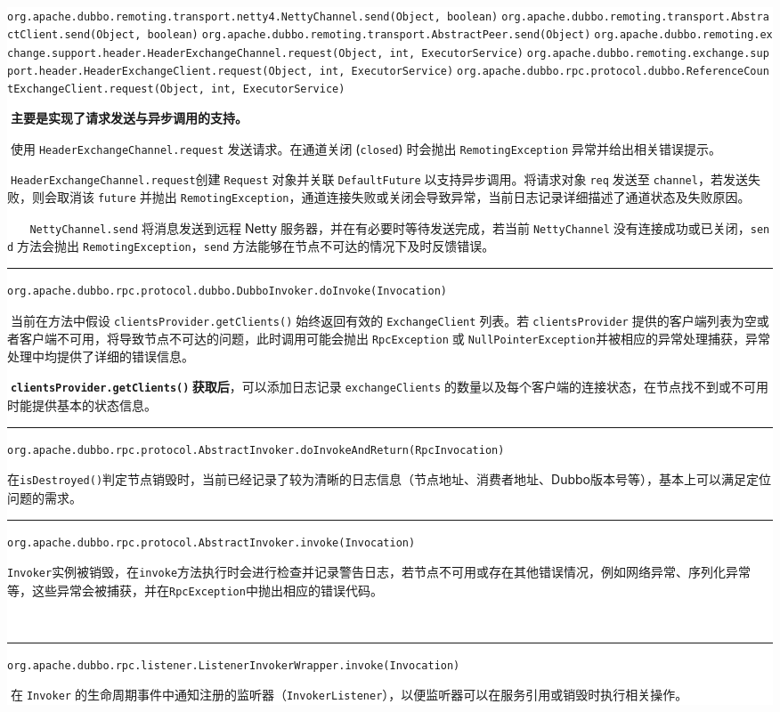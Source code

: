 `org.apache.dubbo.remoting.transport.netty4.NettyChannel.send(Object, boolean)`
`org.apache.dubbo.remoting.transport.AbstractClient.send(Object, boolean)`
`org.apache.dubbo.remoting.transport.AbstractPeer.send(Object)`
`org.apache.dubbo.remoting.exchange.support.header.HeaderExchangeChannel.request(Object, int, ExecutorService)`
`org.apache.dubbo.remoting.exchange.support.header.HeaderExchangeClient.request(Object, int, ExecutorService)`
`org.apache.dubbo.rpc.protocol.dubbo.ReferenceCountExchangeClient.request(Object, int, ExecutorService)`

​	**主要是实现了请求发送与异步调用的支持。**

​	使用 `HeaderExchangeChannel.request` 发送请求。在通道关闭 (`closed`) 时会抛出 `RemotingException` 异常并给出相关错误提示。

​	`HeaderExchangeChannel.request`创建 `Request` 对象并关联 `DefaultFuture` 以支持异步调用。将请求对象 `req` 发送至 `channel`，若发送失败，则会取消该 `future` 并抛出 `RemotingException`，通道连接失败或关闭会导致异常，当前日志记录详细描述了通道状态及失败原因。

​	`	NettyChannel.send` 将消息发送到远程 Netty 服务器，并在有必要时等待发送完成，若当前 `NettyChannel` 没有连接成功或已关闭，`send` 方法会抛出 `RemotingException`，`send` 方法能够在节点不可达的情况下及时反馈错误。



***



`org.apache.dubbo.rpc.protocol.dubbo.DubboInvoker.doInvoke(Invocation)`

​	当前在方法中假设 `clientsProvider.getClients()` 始终返回有效的 `ExchangeClient` 列表。若 `clientsProvider` 提供的客户端列表为空或者客户端不可用，将导致节点不可达的问题，此时调用可能会抛出 `RpcException` 或 `NullPointerException`并被相应的异常处理捕获，异常处理中均提供了详细的错误信息。

​	**`clientsProvider.getClients()` 获取后**，可以添加日志记录 `exchangeClients` 的数量以及每个客户端的连接状态，在节点找不到或不可用时能提供基本的状态信息。



***



`org.apache.dubbo.rpc.protocol.AbstractInvoker.doInvokeAndReturn(RpcInvocation)`

​	在`isDestroyed()`判定节点销毁时，当前已经记录了较为清晰的日志信息（节点地址、消费者地址、Dubbo版本号等），基本上可以满足定位问题的需求。



***



`org.apache.dubbo.rpc.protocol.AbstractInvoker.invoke(Invocation)`

​	`Invoker`实例被销毁，在`invoke`方法执行时会进行检查并记录警告日志，若节点不可用或存在其他错误情况，例如网络异常、序列化异常等，这些异常会被捕获，并在`RpcException`中抛出相应的错误代码。

​	



***



`org.apache.dubbo.rpc.listener.ListenerInvokerWrapper.invoke(Invocation)`

​	在 `Invoker` 的生命周期事件中通知注册的监听器（`InvokerListener`），以便监听器可以在服务引用或销毁时执行相关操作。
